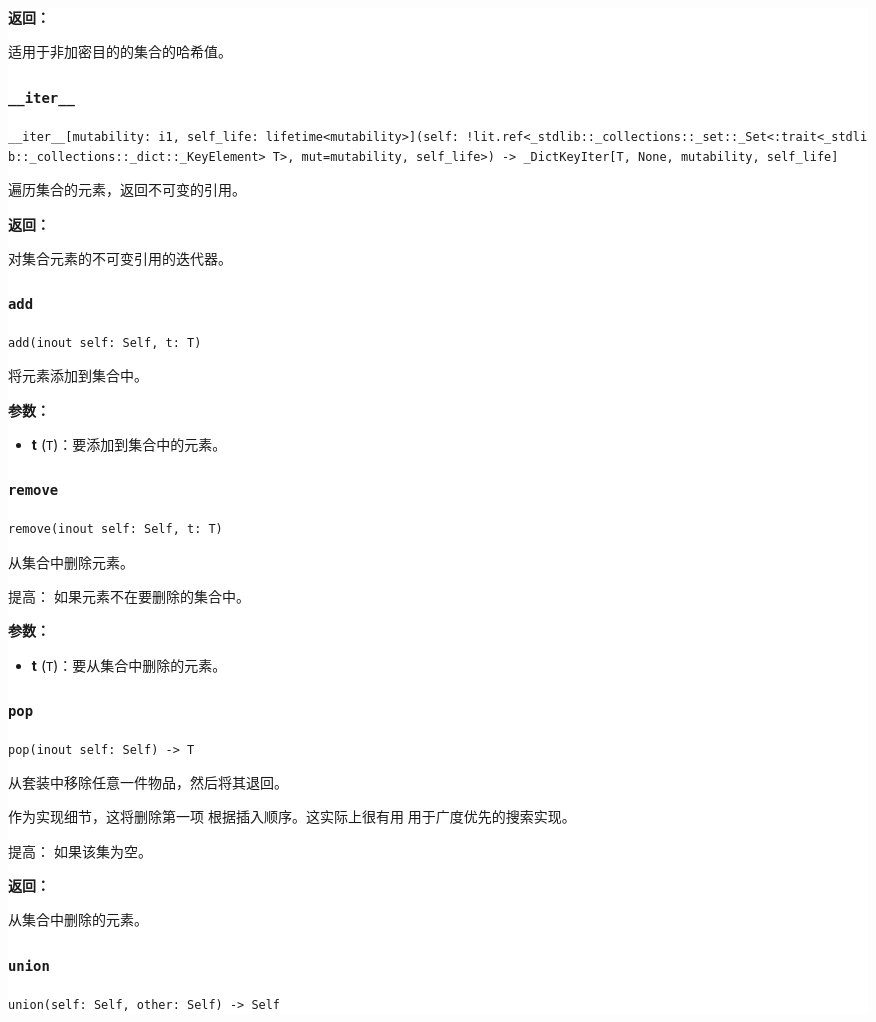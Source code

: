 **返回：**

适用于非加密目的的集合的哈希值。

### `__iter__`
```
__iter__[mutability: i1, self_life: lifetime<mutability>](self: !lit.ref<_stdlib::_collections::_set::_Set<:trait<_stdlib::_collections::_dict::_KeyElement> T>, mut=mutability, self_life>) -> _DictKeyIter[T, None, mutability, self_life]
```

遍历集合的元素，返回不可变的引用。

**返回：**

对集合元素的不可变引用的迭代器。

### `add`
```
add(inout self: Self, t: T)
```

将元素添加到集合中。

**参数：**

- **t** (`T`)：要添加到集合中的元素。

### `remove`
```
remove(inout self: Self, t: T)
```

从集合中删除元素。

提高： 如果元素不在要删除的集合中。

**参数：**

- **t** (`T`)：要从集合中删除的元素。

### `pop`
```
pop(inout self: Self) -> T
```

从套装中移除任意一件物品，然后将其退回。

作为实现细节，这将删除第一项 根据插入顺序。这实际上很有用 用于广度优先的搜索实现。

提高： 如果该集为空。

**返回：**

从集合中删除的元素。

### `union`
```
union(self: Self, other: Self) -> Self
```
